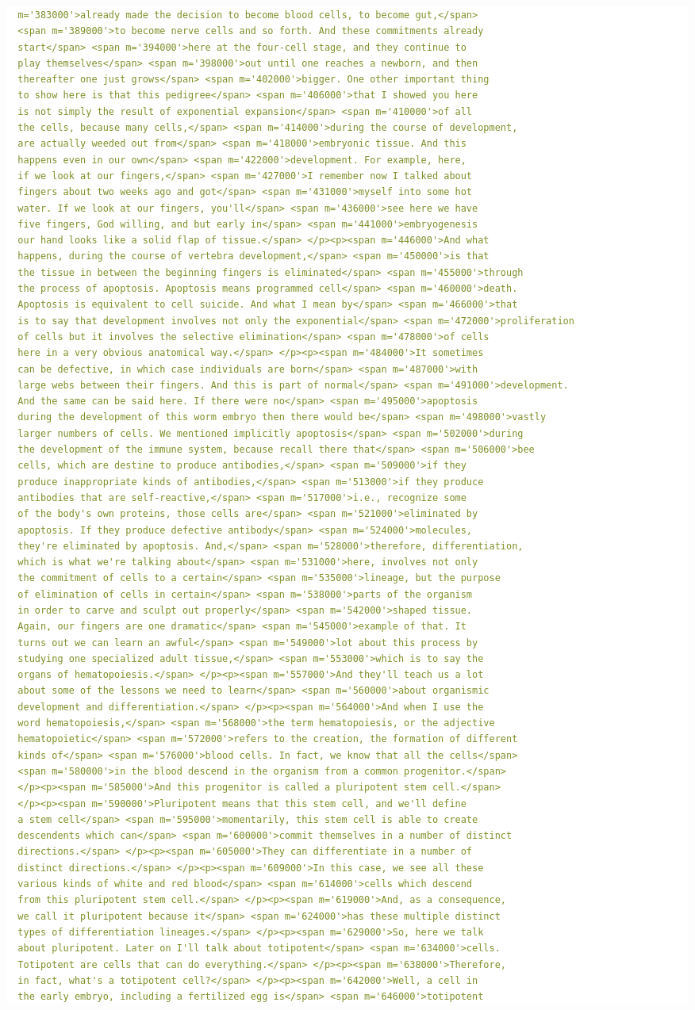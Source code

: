 ```yaml
  m='383000'>already made the decision to become blood cells, to become gut,</span>
  <span m='389000'>to become nerve cells and so forth. And these commitments already
  start</span> <span m='394000'>here at the four-cell stage, and they continue to
  play themselves</span> <span m='398000'>out until one reaches a newborn, and then
  thereafter one just grows</span> <span m='402000'>bigger. One other important thing
  to show here is that this pedigree</span> <span m='406000'>that I showed you here
  is not simply the result of exponential expansion</span> <span m='410000'>of all
  the cells, because many cells,</span> <span m='414000'>during the course of development,
  are actually weeded out from</span> <span m='418000'>embryonic tissue. And this
  happens even in our own</span> <span m='422000'>development. For example, here,
  if we look at our fingers,</span> <span m='427000'>I remember now I talked about
  fingers about two weeks ago and got</span> <span m='431000'>myself into some hot
  water. If we look at our fingers, you'll</span> <span m='436000'>see here we have
  five fingers, God willing, and but early in</span> <span m='441000'>embryogenesis
  our hand looks like a solid flap of tissue.</span> </p><p><span m='446000'>And what
  happens, during the course of vertebra development,</span> <span m='450000'>is that
  the tissue in between the beginning fingers is eliminated</span> <span m='455000'>through
  the process of apoptosis. Apoptosis means programmed cell</span> <span m='460000'>death.
  Apoptosis is equivalent to cell suicide. And what I mean by</span> <span m='466000'>that
  is to say that development involves not only the exponential</span> <span m='472000'>proliferation
  of cells but it involves the selective elimination</span> <span m='478000'>of cells
  here in a very obvious anatomical way.</span> </p><p><span m='484000'>It sometimes
  can be defective, in which case individuals are born</span> <span m='487000'>with
  large webs between their fingers. And this is part of normal</span> <span m='491000'>development.
  And the same can be said here. If there were no</span> <span m='495000'>apoptosis
  during the development of this worm embryo then there would be</span> <span m='498000'>vastly
  larger numbers of cells. We mentioned implicitly apoptosis</span> <span m='502000'>during
  the development of the immune system, because recall there that</span> <span m='506000'>bee
  cells, which are destine to produce antibodies,</span> <span m='509000'>if they
  produce inappropriate kinds of antibodies,</span> <span m='513000'>if they produce
  antibodies that are self-reactive,</span> <span m='517000'>i.e., recognize some
  of the body's own proteins, those cells are</span> <span m='521000'>eliminated by
  apoptosis. If they produce defective antibody</span> <span m='524000'>molecules,
  they're eliminated by apoptosis. And,</span> <span m='528000'>therefore, differentiation,
  which is what we're talking about</span> <span m='531000'>here, involves not only
  the commitment of cells to a certain</span> <span m='535000'>lineage, but the purpose
  of elimination of cells in certain</span> <span m='538000'>parts of the organism
  in order to carve and sculpt out properly</span> <span m='542000'>shaped tissue.
  Again, our fingers are one dramatic</span> <span m='545000'>example of that. It
  turns out we can learn an awful</span> <span m='549000'>lot about this process by
  studying one specialized adult tissue,</span> <span m='553000'>which is to say the
  organs of hematopoiesis.</span> </p><p><span m='557000'>And they'll teach us a lot
  about some of the lessons we need to learn</span> <span m='560000'>about organismic
  development and differentiation.</span> </p><p><span m='564000'>And when I use the
  word hematopoiesis,</span> <span m='568000'>the term hematopoiesis, or the adjective
  hematopoietic</span> <span m='572000'>refers to the creation, the formation of different
  kinds of</span> <span m='576000'>blood cells. In fact, we know that all the cells</span>
  <span m='580000'>in the blood descend in the organism from a common progenitor.</span>
  </p><p><span m='585000'>And this progenitor is called a pluripotent stem cell.</span>
  </p><p><span m='590000'>Pluripotent means that this stem cell, and we'll define
  a stem cell</span> <span m='595000'>momentarily, this stem cell is able to create
  descendents which can</span> <span m='600000'>commit themselves in a number of distinct
  directions.</span> </p><p><span m='605000'>They can differentiate in a number of
  distinct directions.</span> </p><p><span m='609000'>In this case, we see all these
  various kinds of white and red blood</span> <span m='614000'>cells which descend
  from this pluripotent stem cell.</span> </p><p><span m='619000'>And, as a consequence,
  we call it pluripotent because it</span> <span m='624000'>has these multiple distinct
  types of differentiation lineages.</span> </p><p><span m='629000'>So, here we talk
  about pluripotent. Later on I'll talk about totipotent</span> <span m='634000'>cells.
  Totipotent are cells that can do everything.</span> </p><p><span m='638000'>Therefore,
  in fact, what's a totipotent cell?</span> </p><p><span m='642000'>Well, a cell in
  the early embryo, including a fertilized egg is</span> <span m='646000'>totipotent
```